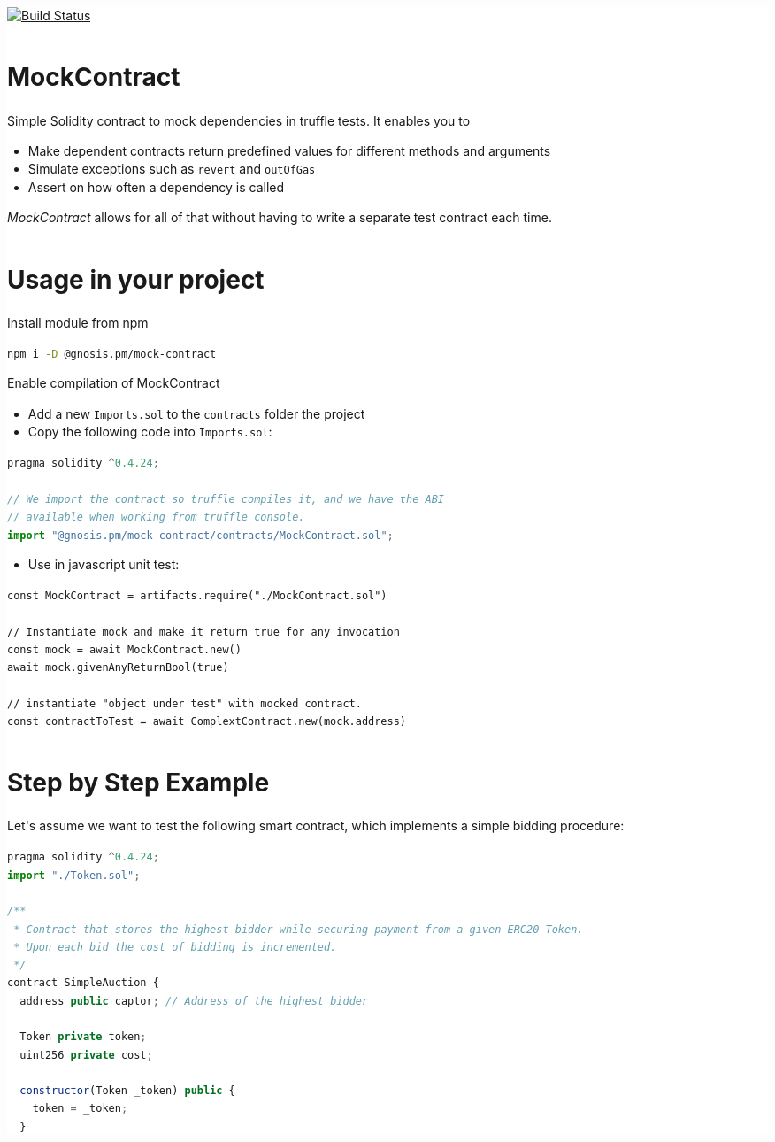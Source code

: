[![Build Status](https://travis-ci.org/gnosis/mock-contract.svg?branch=master)](https://travis-ci.org/gnosis/mock-contract)

# MockContract

Simple Solidity contract to mock dependencies in truffle tests. It enables you to
 - Make dependent contracts return predefined values for different methods and arguments
 - Simulate exceptions such as `revert` and `outOfGas`
 - Assert on how often a dependency is called
 
 *MockContract* allows for all of that without having to write a separate test contract each time.

# Usage in your project

Install module from npm
```bash
npm i -D @gnosis.pm/mock-contract
```

Enable compilation of MockContract
* Add a new `Imports.sol` to the `contracts` folder the project
* Copy the following code into `Imports.sol`:
```js
pragma solidity ^0.4.24;

// We import the contract so truffle compiles it, and we have the ABI 
// available when working from truffle console.
import "@gnosis.pm/mock-contract/contracts/MockContract.sol";
```
* Use in javascript unit test:
```
const MockContract = artifacts.require("./MockContract.sol")

// Instantiate mock and make it return true for any invocation
const mock = await MockContract.new()
await mock.givenAnyReturnBool(true)

// instantiate "object under test" with mocked contract.
const contractToTest = await ComplextContract.new(mock.address)
```

# Step by Step Example

Let's assume we want to test the following smart contract, which implements a simple bidding procedure:

```js
pragma solidity ^0.4.24;
import "./Token.sol";

/**
 * Contract that stores the highest bidder while securing payment from a given ERC20 Token.
 * Upon each bid the cost of bidding is incremented.
 */
contract SimpleAuction {
  address public captor; // Address of the highest bidder
  
  Token private token;
  uint256 private cost;

  constructor(Token _token) public {
    token = _token;
  }

```
